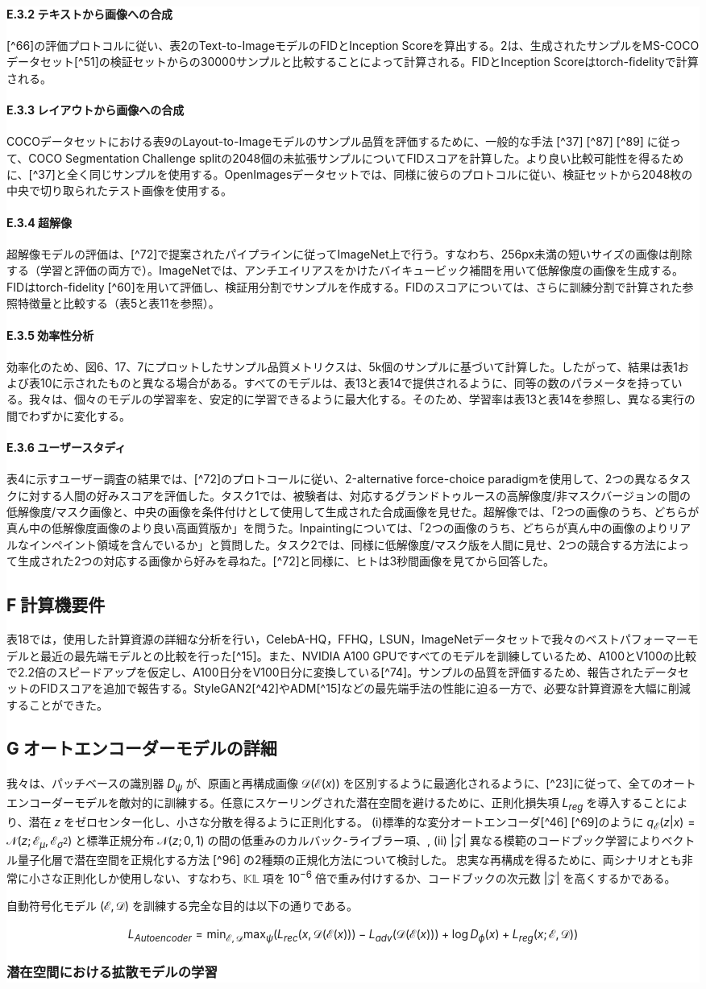 #### E.3.2 テキストから画像への合成

[^66]の評価プロトコルに従い、表2のText-to-ImageモデルのFIDとInception Scoreを算出する。2は、生成されたサンプルをMS-COCOデータセット[^51]の検証セットからの30000サンプルと比較することによって計算される。FIDとInception Scoreはtorch-fidelityで計算される。

#### E.3.3 レイアウトから画像への合成

COCOデータセットにおける表9のLayout-to-Imageモデルのサンプル品質を評価するために、一般的な手法 [^37] [^87] [^89] に従って、COCO Segmentation Challenge splitの2048個の未拡張サンプルについてFIDスコアを計算した。より良い比較可能性を得るために、[^37]と全く同じサンプルを使用する。OpenImagesデータセットでは、同様に彼らのプロトコルに従い、検証セットから2048枚の中央で切り取られたテスト画像を使用する。

#### E.3.4 超解像

超解像モデルの評価は、[^72]で提案されたパイプラインに従ってImageNet上で行う。すなわち、256px未満の短いサイズの画像は削除する（学習と評価の両方で）。ImageNetでは、アンチエイリアスをかけたバイキュービック補間を用いて低解像度の画像を生成する。FIDはtorch-fidelity [^60]を用いて評価し、検証用分割でサンプルを作成する。FIDのスコアについては、さらに訓練分割で計算された参照特徴量と比較する（表5と表11を参照）。

#### E.3.5 効率性分析

効率化のため、図6、17、7にプロットしたサンプル品質メトリクスは、5k個のサンプルに基づいて計算した。したがって、結果は表1および表10に示されたものと異なる場合がある。すべてのモデルは、表13と表14で提供されるように、同等の数のパラメータを持っている。我々は、個々のモデルの学習率を、安定的に学習できるように最大化する。そのため、学習率は表13と表14を参照し、異なる実行の間でわずかに変化する。

#### E.3.6 ユーザースタディ

表4に示すユーザー調査の結果では、[^72]のプロトコールに従い、2-alternative force-choice paradigmを使用して、2つの異なるタスクに対する人間の好みスコアを評価した。タスク1では、被験者は、対応するグランドトゥルースの高解像度/非マスクバージョンの間の低解像度/マスク画像と、中央の画像を条件付けとして使用して生成された合成画像を見せた。超解像では、「2つの画像のうち、どちらが真ん中の低解像度画像のより良い高画質版か」を問うた。Inpaintingについては、「2つの画像のうち、どちらが真ん中の画像のよりリアルなインペイント領域を含んでいるか」と質問した。タスク2では、同様に低解像度/マスク版を人間に見せ、2つの競合する方法によって生成された2つの対応する画像から好みを尋ねた。[^72]と同様に、ヒトは3秒間画像を見てから回答した。

## F 計算機要件

表18では，使用した計算資源の詳細な分析を行い，CelebA-HQ，FFHQ，LSUN，ImageNetデータセットで我々のベストパフォーマーモデルと最近の最先端モデルとの比較を行った[^15]。また、NVIDIA A100 GPUですべてのモデルを訓練しているため、A100とV100の比較で2.2倍のスピードアップを仮定し、A100日分をV100日分に変換している[^74]。サンプルの品質を評価するため、報告されたデータセットのFIDスコアを追加で報告する。StyleGAN2[^42]やADM[^15]などの最先端手法の性能に迫る一方で、必要な計算資源を大幅に削減することができた。

## G オートエンコーダーモデルの詳細

我々は、パッチベースの識別器 $D_\psi$ が、原画と再構成画像 $\mathcal{D}(\mathcal{E}(x))$ を区別するように最適化されるように、[^23]に従って、全てのオートエンコーダーモデルを敵対的に訓練する。任意にスケーリングされた潜在空間を避けるために、正則化損失項 $L_{reg}$ を導入することにより、潜在 $z$ をゼロセンター化し、小さな分散を得るように正則化する。
(i)標準的な変分オートエンコーダ[^46] [^69]のように $q_\mathcal{E}(z|x)=\mathcal{N}(z;\mathcal{E}_\mu,\mathcal{E}_{\sigma^2})$ と標準正規分布 $\mathcal{N}(z;0,1)$ の間の低重みのカルバック-ライブラー項、, (ii) $|\mathcal{Z}|$ 異なる模範のコードブック学習によりベクトル量子化層で潜在空間を正規化する方法 [^96] の2種類の正規化方法について検討した。
忠実な再構成を得るために、両シナリオとも非常に小さな正則化しか使用しない、すなわち、$\mathbb{KL}$ 項を $10^{-6}$ 倍で重み付けするか、コードブックの次元数 $|\mathcal{Z}|$ を高くするかである。

自動符号化モデル $(\mathcal{E,D})$ を訓練する完全な目的は以下の通りである。

$$L_{Autoencoder}=\min_{\mathcal{E,D}}\max_\psi\left(L_{rec}\left(x,\mathcal{D}\left(\mathcal{E}\left(x\right)\right)\right)-L_{adv}\left(\mathcal{D}\left(\mathcal{E}\left(x\right)\right)\right)+\log D_\phi\left(x\right)+L_{reg}\left(x;\mathcal{E,D}\right)\right)\tag{25}$$

### 潜在空間における拡散モデルの学習
